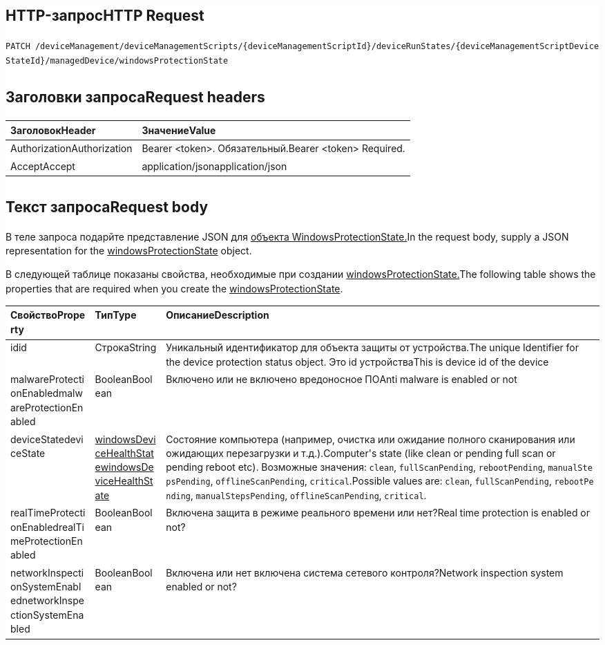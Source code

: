 ## <a name="http-request"></a><span data-ttu-id="f3620-119">HTTP-запрос</span><span class="sxs-lookup"><span data-stu-id="f3620-119">HTTP Request</span></span>

``` http
PATCH /deviceManagement/deviceManagementScripts/{deviceManagementScriptId}/deviceRunStates/{deviceManagementScriptDeviceStateId}/managedDevice/windowsProtectionState
```

## <a name="request-headers"></a><span data-ttu-id="f3620-120">Заголовки запроса</span><span class="sxs-lookup"><span data-stu-id="f3620-120">Request headers</span></span>
|<span data-ttu-id="f3620-121">Заголовок</span><span class="sxs-lookup"><span data-stu-id="f3620-121">Header</span></span>|<span data-ttu-id="f3620-122">Значение</span><span class="sxs-lookup"><span data-stu-id="f3620-122">Value</span></span>|
|:---|:---|
|<span data-ttu-id="f3620-123">Authorization</span><span class="sxs-lookup"><span data-stu-id="f3620-123">Authorization</span></span>|<span data-ttu-id="f3620-124">Bearer &lt;token&gt;. Обязательный.</span><span class="sxs-lookup"><span data-stu-id="f3620-124">Bearer &lt;token&gt; Required.</span></span>|
|<span data-ttu-id="f3620-125">Accept</span><span class="sxs-lookup"><span data-stu-id="f3620-125">Accept</span></span>|<span data-ttu-id="f3620-126">application/json</span><span class="sxs-lookup"><span data-stu-id="f3620-126">application/json</span></span>|

## <a name="request-body"></a><span data-ttu-id="f3620-127">Текст запроса</span><span class="sxs-lookup"><span data-stu-id="f3620-127">Request body</span></span>
<span data-ttu-id="f3620-128">В теле запроса подарйте представление JSON для [объекта WindowsProtectionState.](../resources/intune-devices-windowsprotectionstate.md)</span><span class="sxs-lookup"><span data-stu-id="f3620-128">In the request body, supply a JSON representation for the [windowsProtectionState](../resources/intune-devices-windowsprotectionstate.md) object.</span></span>

<span data-ttu-id="f3620-129">В следующей таблице показаны свойства, необходимые при создании [windowsProtectionState.](../resources/intune-devices-windowsprotectionstate.md)</span><span class="sxs-lookup"><span data-stu-id="f3620-129">The following table shows the properties that are required when you create the [windowsProtectionState](../resources/intune-devices-windowsprotectionstate.md).</span></span>

|<span data-ttu-id="f3620-130">Свойство</span><span class="sxs-lookup"><span data-stu-id="f3620-130">Property</span></span>|<span data-ttu-id="f3620-131">Тип</span><span class="sxs-lookup"><span data-stu-id="f3620-131">Type</span></span>|<span data-ttu-id="f3620-132">Описание</span><span class="sxs-lookup"><span data-stu-id="f3620-132">Description</span></span>|
|:---|:---|:---|
|<span data-ttu-id="f3620-133">id</span><span class="sxs-lookup"><span data-stu-id="f3620-133">id</span></span>|<span data-ttu-id="f3620-134">Строка</span><span class="sxs-lookup"><span data-stu-id="f3620-134">String</span></span>|<span data-ttu-id="f3620-135">Уникальный идентификатор для объекта защиты от устройства.</span><span class="sxs-lookup"><span data-stu-id="f3620-135">The unique Identifier for the device protection status object.</span></span> <span data-ttu-id="f3620-136">Это id устройства</span><span class="sxs-lookup"><span data-stu-id="f3620-136">This is device id of the device</span></span>|
|<span data-ttu-id="f3620-137">malwareProtectionEnabled</span><span class="sxs-lookup"><span data-stu-id="f3620-137">malwareProtectionEnabled</span></span>|<span data-ttu-id="f3620-138">Boolean</span><span class="sxs-lookup"><span data-stu-id="f3620-138">Boolean</span></span>|<span data-ttu-id="f3620-139">Включено или не включено вредоносное ПО</span><span class="sxs-lookup"><span data-stu-id="f3620-139">Anti malware is enabled or not</span></span>|
|<span data-ttu-id="f3620-140">deviceState</span><span class="sxs-lookup"><span data-stu-id="f3620-140">deviceState</span></span>|[<span data-ttu-id="f3620-141">windowsDeviceHealthState</span><span class="sxs-lookup"><span data-stu-id="f3620-141">windowsDeviceHealthState</span></span>](../resources/intune-devices-windowsdevicehealthstate.md)|<span data-ttu-id="f3620-142">Состояние компьютера (например, очистка или ожидание полного сканирования или ожидающих перезагрузки и т.д.).</span><span class="sxs-lookup"><span data-stu-id="f3620-142">Computer's state (like clean or pending full scan or pending reboot etc).</span></span> <span data-ttu-id="f3620-143">Возможные значения: `clean`, `fullScanPending`, `rebootPending`, `manualStepsPending`, `offlineScanPending`, `critical`.</span><span class="sxs-lookup"><span data-stu-id="f3620-143">Possible values are: `clean`, `fullScanPending`, `rebootPending`, `manualStepsPending`, `offlineScanPending`, `critical`.</span></span>|
|<span data-ttu-id="f3620-144">realTimeProtectionEnabled</span><span class="sxs-lookup"><span data-stu-id="f3620-144">realTimeProtectionEnabled</span></span>|<span data-ttu-id="f3620-145">Boolean</span><span class="sxs-lookup"><span data-stu-id="f3620-145">Boolean</span></span>|<span data-ttu-id="f3620-146">Включена защита в режиме реального времени или нет?</span><span class="sxs-lookup"><span data-stu-id="f3620-146">Real time protection is enabled or not?</span></span>|
|<span data-ttu-id="f3620-147">networkInspectionSystemEnabled</span><span class="sxs-lookup"><span data-stu-id="f3620-147">networkInspectionSystemEnabled</span></span>|<span data-ttu-id="f3620-148">Boolean</span><span class="sxs-lookup"><span data-stu-id="f3620-148">Boolean</span></span>|<span data-ttu-id="f3620-149">Включена или нет включена система сетевого контроля?</span><span class="sxs-lookup"><span data-stu-id="f3620-149">Network inspection system enabled or not?</span></span>|